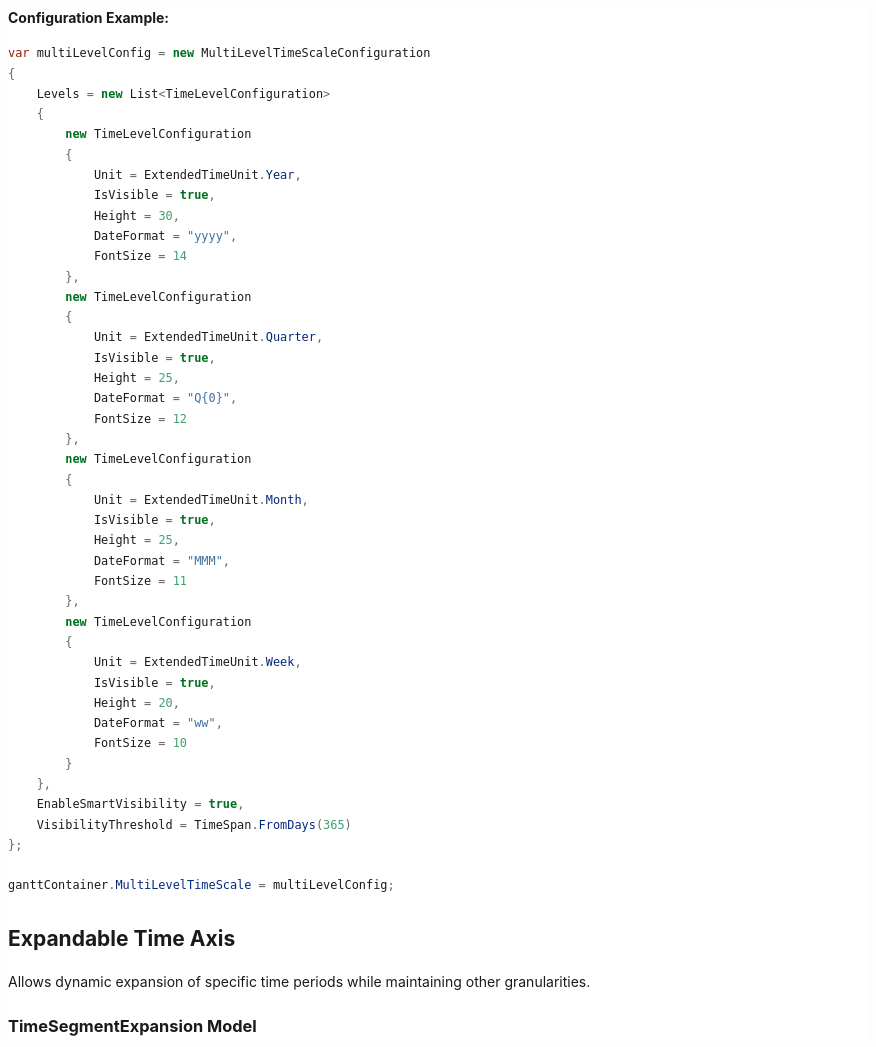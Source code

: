 **Configuration Example:**
```csharp
var multiLevelConfig = new MultiLevelTimeScaleConfiguration
{
    Levels = new List<TimeLevelConfiguration>
    {
        new TimeLevelConfiguration
        {
            Unit = ExtendedTimeUnit.Year,
            IsVisible = true,
            Height = 30,
            DateFormat = "yyyy",
            FontSize = 14
        },
        new TimeLevelConfiguration
        {
            Unit = ExtendedTimeUnit.Quarter,
            IsVisible = true,
            Height = 25,
            DateFormat = "Q{0}",
            FontSize = 12
        },
        new TimeLevelConfiguration
        {
            Unit = ExtendedTimeUnit.Month,
            IsVisible = true,
            Height = 25,
            DateFormat = "MMM",
            FontSize = 11
        },
        new TimeLevelConfiguration
        {
            Unit = ExtendedTimeUnit.Week,
            IsVisible = true,
            Height = 20,
            DateFormat = "ww",
            FontSize = 10
        }
    },
    EnableSmartVisibility = true,
    VisibilityThreshold = TimeSpan.FromDays(365)
};

ganttContainer.MultiLevelTimeScale = multiLevelConfig;
```

## Expandable Time Axis

Allows dynamic expansion of specific time periods while maintaining other granularities.

### TimeSegmentExpansion Model
